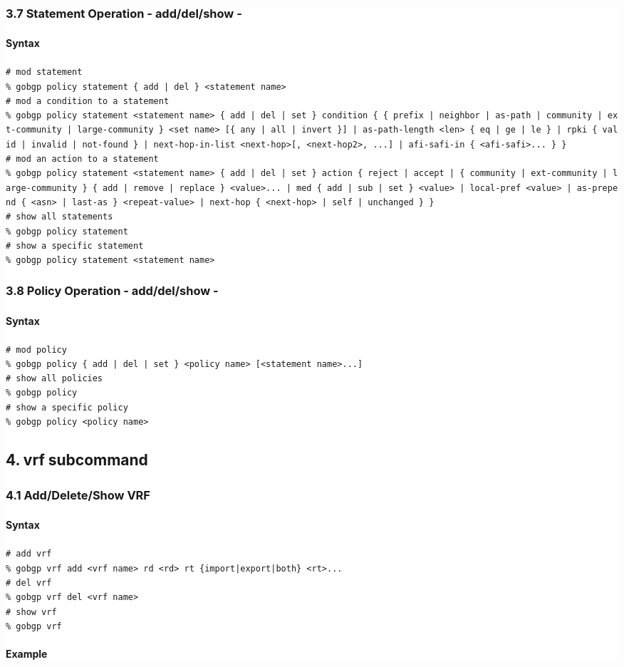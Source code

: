### 3.7 Statement Operation - add/del/show -

#### Syntax

```shell
# mod statement
% gobgp policy statement { add | del } <statement name>
# mod a condition to a statement
% gobgp policy statement <statement name> { add | del | set } condition { { prefix | neighbor | as-path | community | ext-community | large-community } <set name> [{ any | all | invert }] | as-path-length <len> { eq | ge | le } | rpki { valid | invalid | not-found } | next-hop-in-list <next-hop>[, <next-hop2>, ...] | afi-safi-in { <afi-safi>... } }
# mod an action to a statement
% gobgp policy statement <statement name> { add | del | set } action { reject | accept | { community | ext-community | large-community } { add | remove | replace } <value>... | med { add | sub | set } <value> | local-pref <value> | as-prepend { <asn> | last-as } <repeat-value> | next-hop { <next-hop> | self | unchanged } }
# show all statements
% gobgp policy statement
# show a specific statement
% gobgp policy statement <statement name>
```

### 3.8 Policy Operation - add/del/show -

#### Syntax

```shell
# mod policy
% gobgp policy { add | del | set } <policy name> [<statement name>...]
# show all policies
% gobgp policy
# show a specific policy
% gobgp policy <policy name>
```

## 4. vrf subcommand

### 4.1 Add/Delete/Show VRF

#### Syntax

```shell
# add vrf
% gobgp vrf add <vrf name> rd <rd> rt {import|export|both} <rt>...
# del vrf
% gobgp vrf del <vrf name>
# show vrf
% gobgp vrf
```

#### Example
